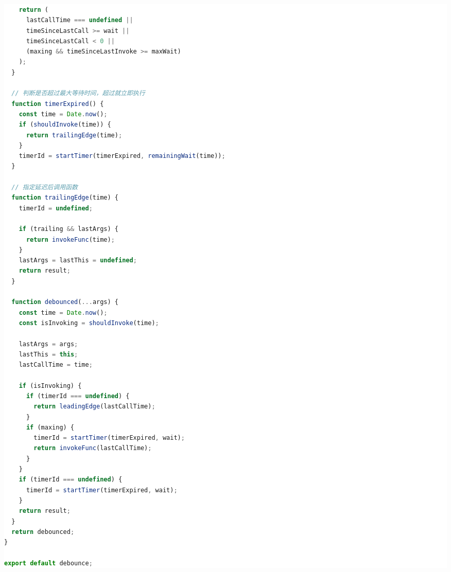 ```js
    return (
      lastCallTime === undefined ||
      timeSinceLastCall >= wait ||
      timeSinceLastCall < 0 ||
      (maxing && timeSinceLastInvoke >= maxWait)
    );
  }

  // 判断是否超过最大等待时间，超过就立即执行
  function timerExpired() {
    const time = Date.now();
    if (shouldInvoke(time)) {
      return trailingEdge(time);
    }
    timerId = startTimer(timerExpired, remainingWait(time));
  }

  // 指定延迟后调用函数
  function trailingEdge(time) {
    timerId = undefined;

    if (trailing && lastArgs) {
      return invokeFunc(time);
    }
    lastArgs = lastThis = undefined;
    return result;
  }

  function debounced(...args) {
    const time = Date.now();
    const isInvoking = shouldInvoke(time);

    lastArgs = args;
    lastThis = this;
    lastCallTime = time;

    if (isInvoking) {
      if (timerId === undefined) {
        return leadingEdge(lastCallTime);
      }
      if (maxing) {
        timerId = startTimer(timerExpired, wait);
        return invokeFunc(lastCallTime);
      }
    }
    if (timerId === undefined) {
      timerId = startTimer(timerExpired, wait);
    }
    return result;
  }
  return debounced;
}

export default debounce;
```
